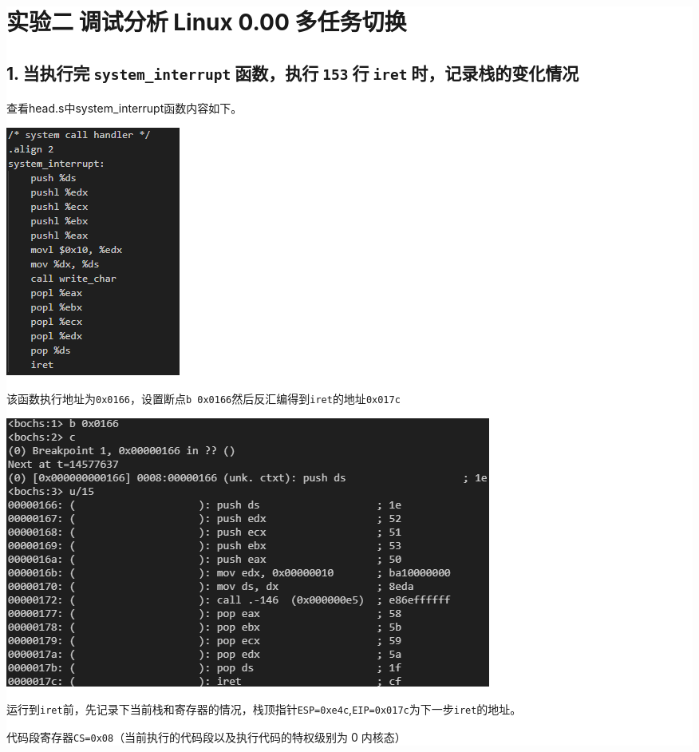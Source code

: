 # 实验二 调试分析 Linux 0.00 多任务切换

## 1. 当执行完 `system_interrupt` 函数，执行 `153` 行 `iret` 时，记录栈的变化情况

查看head.s中system_interrupt函数内容如下。

![](images/2.png)

该函数执行地址为`0x0166`，设置断点`b 0x0166`然后反汇编得到`iret`的地址`0x017c`

![](images/1.png)

运行到`iret`前，先记录下当前栈和寄存器的情况，栈顶指针`ESP=0xe4c`,`EIP=0x017c`为下一步`iret`的地址。

代码段寄存器`CS=0x08`（当前执行的代码段以及执行代码的特权级别为 0 内核态）
